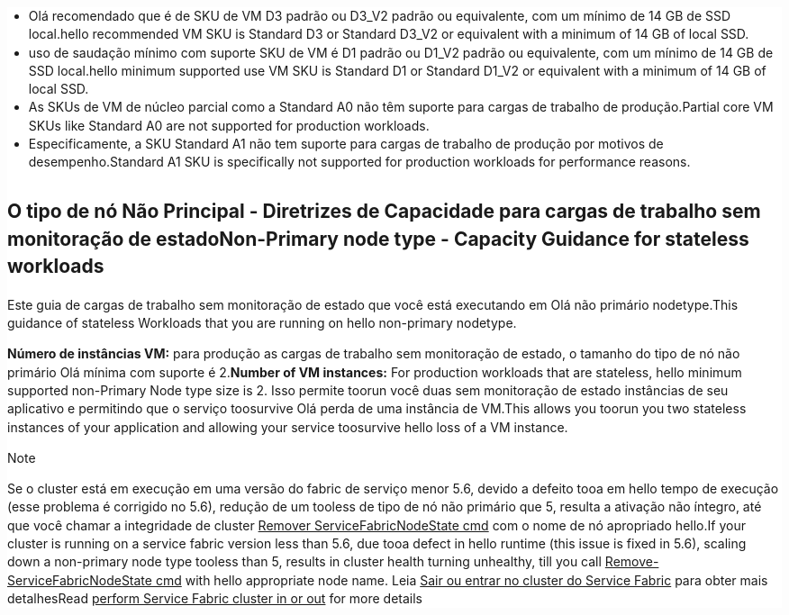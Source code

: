 - <span data-ttu-id="d7b65-258">Olá recomendado que é de SKU de VM D3 padrão ou D3_V2 padrão ou equivalente, com um mínimo de 14 GB de SSD local.</span><span class="sxs-lookup"><span data-stu-id="d7b65-258">hello recommended VM SKU is Standard D3 or Standard D3_V2 or equivalent with a minimum of 14 GB of local SSD.</span></span>
- <span data-ttu-id="d7b65-259">uso de saudação mínimo com suporte SKU de VM é D1 padrão ou D1_V2 padrão ou equivalente, com um mínimo de 14 GB de SSD local.</span><span class="sxs-lookup"><span data-stu-id="d7b65-259">hello minimum supported use VM SKU is Standard D1 or Standard D1_V2 or equivalent with a minimum of 14 GB of local SSD.</span></span> 
- <span data-ttu-id="d7b65-260">As SKUs de VM de núcleo parcial como a Standard A0 não têm suporte para cargas de trabalho de produção.</span><span class="sxs-lookup"><span data-stu-id="d7b65-260">Partial core VM SKUs like Standard A0 are not supported for production workloads.</span></span>
- <span data-ttu-id="d7b65-261">Especificamente, a SKU Standard A1 não tem suporte para cargas de trabalho de produção por motivos de desempenho.</span><span class="sxs-lookup"><span data-stu-id="d7b65-261">Standard A1 SKU is specifically not supported for production workloads for performance reasons.</span></span>


## <a name="non-primary-node-type---capacity-guidance-for-stateless-workloads"></a><span data-ttu-id="d7b65-262">O tipo de nó Não Principal - Diretrizes de Capacidade para cargas de trabalho sem monitoração de estado</span><span class="sxs-lookup"><span data-stu-id="d7b65-262">Non-Primary node type - Capacity Guidance for stateless workloads</span></span>

<span data-ttu-id="d7b65-263">Este guia de cargas de trabalho sem monitoração de estado que você está executando em Olá não primário nodetype.</span><span class="sxs-lookup"><span data-stu-id="d7b65-263">This guidance of stateless Workloads that you are running on hello non-primary nodetype.</span></span>

<span data-ttu-id="d7b65-264">**Número de instâncias VM:** para produção as cargas de trabalho sem monitoração de estado, o tamanho do tipo de nó não primário Olá mínima com suporte é 2.</span><span class="sxs-lookup"><span data-stu-id="d7b65-264">**Number of VM instances:** For production workloads that are stateless, hello minimum supported non-Primary Node type size is 2.</span></span> <span data-ttu-id="d7b65-265">Isso permite toorun você duas sem monitoração de estado instâncias de seu aplicativo e permitindo que o serviço toosurvive Olá perda de uma instância de VM.</span><span class="sxs-lookup"><span data-stu-id="d7b65-265">This allows you toorun you two stateless instances of your application and allowing your service toosurvive hello loss of a VM instance.</span></span> 

> [!NOTE]
> <span data-ttu-id="d7b65-266">Se o cluster está em execução em uma versão do fabric de serviço menor 5.6, devido a defeito tooa em hello tempo de execução (esse problema é corrigido no 5.6), redução de um tooless de tipo de nó não primário que 5, resulta a ativação não íntegro, até que você chamar a integridade de cluster [ Remover ServiceFabricNodeState cmd](https://docs.microsoft.com/powershell/servicefabric/vlatest/Remove-ServiceFabricNodeState) com o nome de nó apropriado hello.</span><span class="sxs-lookup"><span data-stu-id="d7b65-266">If your cluster is running on a service fabric version less than 5.6, due tooa defect in hello runtime (this issue is fixed in 5.6), scaling down a non-primary node type tooless than 5, results in cluster health turning unhealthy, till you call [Remove-ServiceFabricNodeState cmd](https://docs.microsoft.com/powershell/servicefabric/vlatest/Remove-ServiceFabricNodeState) with hello appropriate node name.</span></span> <span data-ttu-id="d7b65-267">Leia [Sair ou entrar no cluster do Service Fabric](service-fabric-cluster-scale-up-down.md) para obter mais detalhes</span><span class="sxs-lookup"><span data-stu-id="d7b65-267">Read [perform Service Fabric cluster in or out](service-fabric-cluster-scale-up-down.md) for more details</span></span>
> 
>


[SystemServices]: ./media/service-fabric-cluster-capacity/SystemServices.png
